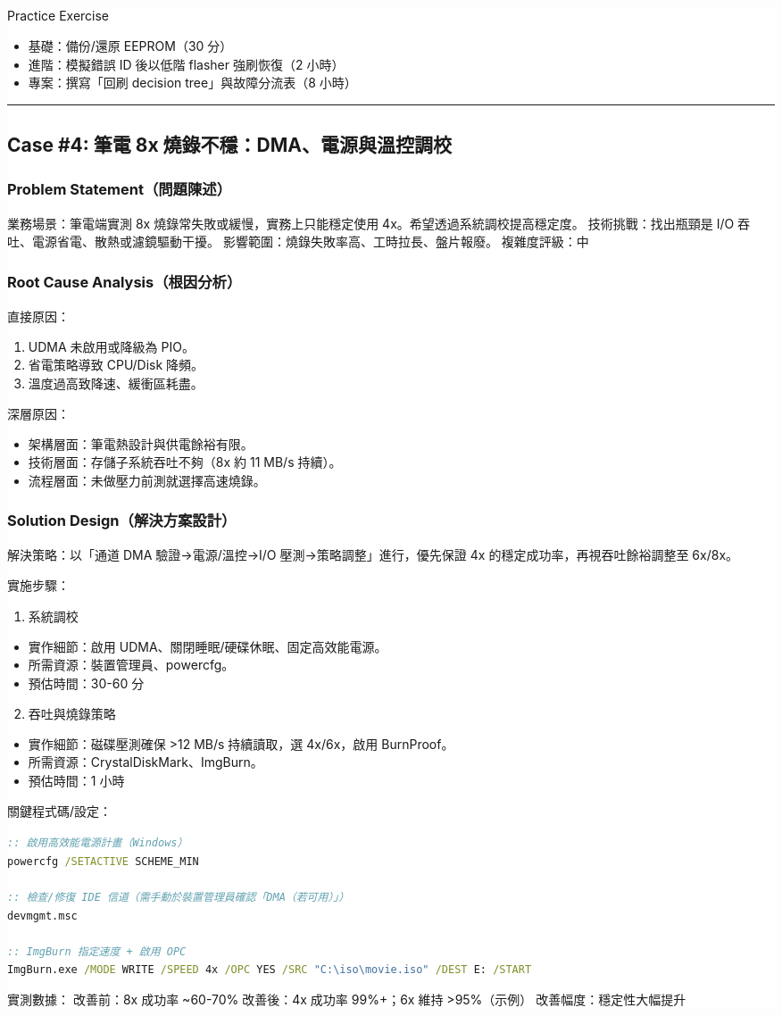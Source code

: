 Practice Exercise
- 基礎：備份/還原 EEPROM（30 分）
- 進階：模擬錯誤 ID 後以低階 flasher 強刷恢復（2 小時）
- 專案：撰寫「回刷 decision tree」與故障分流表（8 小時）

---

## Case #4: 筆電 8x 燒錄不穩：DMA、電源與溫控調校

### Problem Statement（問題陳述）
業務場景：筆電端實測 8x 燒錄常失敗或緩慢，實務上只能穩定使用 4x。希望透過系統調校提高穩定度。
技術挑戰：找出瓶頸是 I/O 吞吐、電源省電、散熱或濾鏡驅動干擾。
影響範圍：燒錄失敗率高、工時拉長、盤片報廢。
複雜度評級：中

### Root Cause Analysis（根因分析）
直接原因：
1. UDMA 未啟用或降級為 PIO。
2. 省電策略導致 CPU/Disk 降頻。
3. 溫度過高致降速、緩衝區耗盡。

深層原因：
- 架構層面：筆電熱設計與供電餘裕有限。
- 技術層面：存儲子系統吞吐不夠（8x 約 11 MB/s 持續）。
- 流程層面：未做壓力前測就選擇高速燒錄。

### Solution Design（解決方案設計）
解決策略：以「通道 DMA 驗證→電源/溫控→I/O 壓測→策略調整」進行，優先保證 4x 的穩定成功率，再視吞吐餘裕調整至 6x/8x。

實施步驟：
1. 系統調校
- 實作細節：啟用 UDMA、關閉睡眠/硬碟休眠、固定高效能電源。
- 所需資源：裝置管理員、powercfg。
- 預估時間：30-60 分

2. 吞吐與燒錄策略
- 實作細節：磁碟壓測確保 >12 MB/s 持續讀取，選 4x/6x，啟用 BurnProof。
- 所需資源：CrystalDiskMark、ImgBurn。
- 預估時間：1 小時

關鍵程式碼/設定：
```bat
:: 啟用高效能電源計畫（Windows）
powercfg /SETACTIVE SCHEME_MIN

:: 檢查/修復 IDE 信道（需手動於裝置管理員確認「DMA（若可用）」）
devmgmt.msc

:: ImgBurn 指定速度 + 啟用 OPC
ImgBurn.exe /MODE WRITE /SPEED 4x /OPC YES /SRC "C:\iso\movie.iso" /DEST E: /START
```

實測數據：
改善前：8x 成功率 ~60-70%
改善後：4x 成功率 99%+；6x 維持 >95%（示例）
改善幅度：穩定性大幅提升
